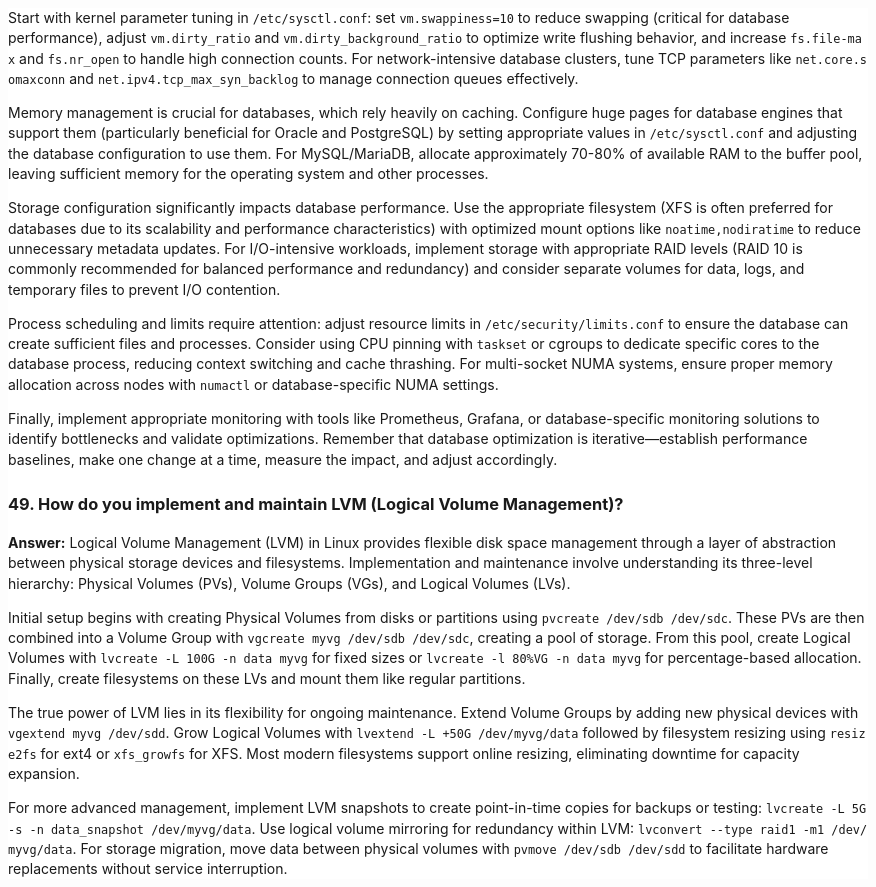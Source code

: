 Start with kernel parameter tuning in `/etc/sysctl.conf`: set `vm.swappiness=10` to reduce swapping (critical for database performance), adjust `vm.dirty_ratio` and `vm.dirty_background_ratio` to optimize write flushing behavior, and increase `fs.file-max` and `fs.nr_open` to handle high connection counts. For network-intensive database clusters, tune TCP parameters like `net.core.somaxconn` and `net.ipv4.tcp_max_syn_backlog` to manage connection queues effectively.

Memory management is crucial for databases, which rely heavily on caching. Configure huge pages for database engines that support them (particularly beneficial for Oracle and PostgreSQL) by setting appropriate values in `/etc/sysctl.conf` and adjusting the database configuration to use them. For MySQL/MariaDB, allocate approximately 70-80% of available RAM to the buffer pool, leaving sufficient memory for the operating system and other processes.

Storage configuration significantly impacts database performance. Use the appropriate filesystem (XFS is often preferred for databases due to its scalability and performance characteristics) with optimized mount options like `noatime,nodiratime` to reduce unnecessary metadata updates. For I/O-intensive workloads, implement storage with appropriate RAID levels (RAID 10 is commonly recommended for balanced performance and redundancy) and consider separate volumes for data, logs, and temporary files to prevent I/O contention.

Process scheduling and limits require attention: adjust resource limits in `/etc/security/limits.conf` to ensure the database can create sufficient files and processes. Consider using CPU pinning with `taskset` or cgroups to dedicate specific cores to the database process, reducing context switching and cache thrashing. For multi-socket NUMA systems, ensure proper memory allocation across nodes with `numactl` or database-specific NUMA settings.

Finally, implement appropriate monitoring with tools like Prometheus, Grafana, or database-specific monitoring solutions to identify bottlenecks and validate optimizations. Remember that database optimization is iterative—establish performance baselines, make one change at a time, measure the impact, and adjust accordingly.

### **49. How do you implement and maintain LVM (Logical Volume Management)?**

**Answer:**
Logical Volume Management (LVM) in Linux provides flexible disk space management through a layer of abstraction between physical storage devices and filesystems. Implementation and maintenance involve understanding its three-level hierarchy: Physical Volumes (PVs), Volume Groups (VGs), and Logical Volumes (LVs).

Initial setup begins with creating Physical Volumes from disks or partitions using `pvcreate /dev/sdb /dev/sdc`. These PVs are then combined into a Volume Group with `vgcreate myvg /dev/sdb /dev/sdc`, creating a pool of storage. From this pool, create Logical Volumes with `lvcreate -L 100G -n data myvg` for fixed sizes or `lvcreate -l 80%VG -n data myvg` for percentage-based allocation. Finally, create filesystems on these LVs and mount them like regular partitions.

The true power of LVM lies in its flexibility for ongoing maintenance. Extend Volume Groups by adding new physical devices with `vgextend myvg /dev/sdd`. Grow Logical Volumes with `lvextend -L +50G /dev/myvg/data` followed by filesystem resizing using `resize2fs` for ext4 or `xfs_growfs` for XFS. Most modern filesystems support online resizing, eliminating downtime for capacity expansion.

For more advanced management, implement LVM snapshots to create point-in-time copies for backups or testing: `lvcreate -L 5G -s -n data_snapshot /dev/myvg/data`. Use logical volume mirroring for redundancy within LVM: `lvconvert --type raid1 -m1 /dev/myvg/data`. For storage migration, move data between physical volumes with `pvmove /dev/sdb /dev/sdd` to facilitate hardware replacements without service interruption.
